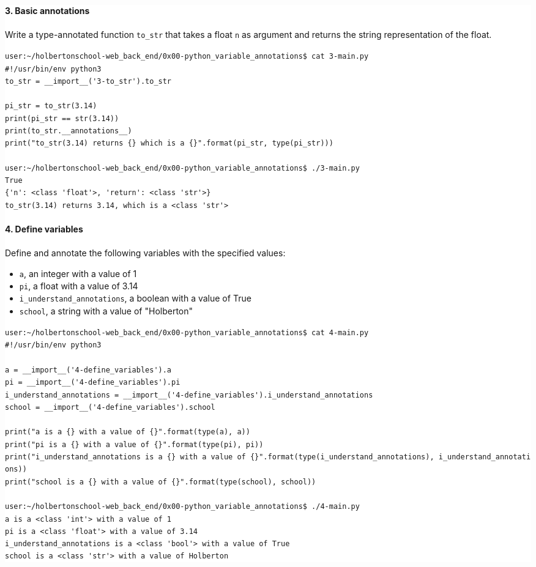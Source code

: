 #### 3\. Basic annotations

Write a type-annotated function `to_str` that takes a float `n` as argument and returns the string representation of the float.

```
user:~/holbertonschool-web_back_end/0x00-python_variable_annotations$ cat 3-main.py
#!/usr/bin/env python3
to_str = __import__('3-to_str').to_str

pi_str = to_str(3.14)
print(pi_str == str(3.14))
print(to_str.__annotations__)
print("to_str(3.14) returns {} which is a {}".format(pi_str, type(pi_str)))

user:~/holbertonschool-web_back_end/0x00-python_variable_annotations$ ./3-main.py
True
{'n': <class 'float'>, 'return': <class 'str'>}
to_str(3.14) returns 3.14, which is a <class 'str'>

```

#### 4\. Define variables

Define and annotate the following variables with the specified values:

-   `a`, an integer with a value of 1
-   `pi`, a float with a value of 3.14
-   `i_understand_annotations`, a boolean with a value of True
-   `school`, a string with a value of "Holberton"

```
user:~/holbertonschool-web_back_end/0x00-python_variable_annotations$ cat 4-main.py
#!/usr/bin/env python3

a = __import__('4-define_variables').a
pi = __import__('4-define_variables').pi
i_understand_annotations = __import__('4-define_variables').i_understand_annotations
school = __import__('4-define_variables').school

print("a is a {} with a value of {}".format(type(a), a))
print("pi is a {} with a value of {}".format(type(pi), pi))
print("i_understand_annotations is a {} with a value of {}".format(type(i_understand_annotations), i_understand_annotations))
print("school is a {} with a value of {}".format(type(school), school))

user:~/holbertonschool-web_back_end/0x00-python_variable_annotations$ ./4-main.py
a is a <class 'int'> with a value of 1
pi is a <class 'float'> with a value of 3.14
i_understand_annotations is a <class 'bool'> with a value of True
school is a <class 'str'> with a value of Holberton

```
